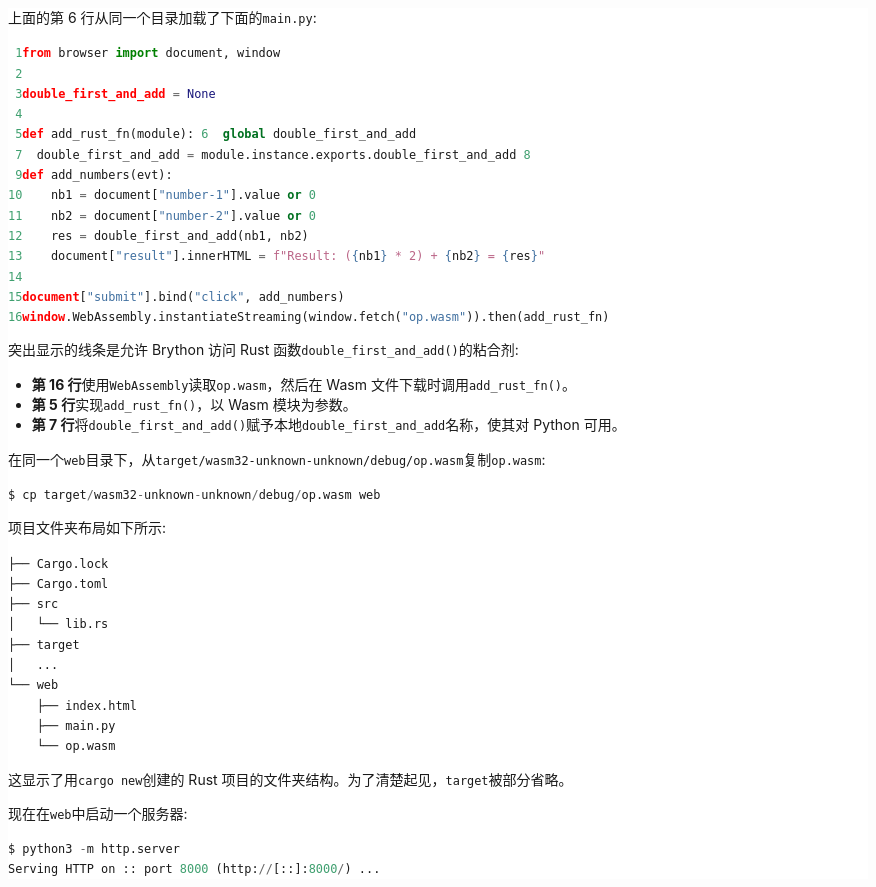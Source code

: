 ```py
```

上面的第 6 行从同一个目录加载了下面的`main.py`:

```py
 1from browser import document, window
 2
 3double_first_and_add = None
 4
 5def add_rust_fn(module): 6  global double_first_and_add
 7  double_first_and_add = module.instance.exports.double_first_and_add 8
 9def add_numbers(evt):
10    nb1 = document["number-1"].value or 0
11    nb2 = document["number-2"].value or 0
12    res = double_first_and_add(nb1, nb2)
13    document["result"].innerHTML = f"Result: ({nb1} * 2) + {nb2} = {res}"
14
15document["submit"].bind("click", add_numbers)
16window.WebAssembly.instantiateStreaming(window.fetch("op.wasm")).then(add_rust_fn)
```

突出显示的线条是允许 Brython 访问 Rust 函数`double_first_and_add()`的粘合剂:

*   **第 16 行**使用`WebAssembly`读取`op.wasm`，然后在 Wasm 文件下载时调用`add_rust_fn()`。
*   **第 5 行**实现`add_rust_fn()`，以 Wasm 模块为参数。
*   **第 7 行**将`double_first_and_add()`赋予本地`double_first_and_add`名称，使其对 Python 可用。

在同一个`web`目录下，从`target/wasm32-unknown-unknown/debug/op.wasm`复制`op.wasm`:

```py
$ cp target/wasm32-unknown-unknown/debug/op.wasm web
```

项目文件夹布局如下所示:

```py
├── Cargo.lock
├── Cargo.toml
├── src
│   └── lib.rs
├── target
│   ...
└── web
    ├── index.html
    ├── main.py
    └── op.wasm
```

这显示了用`cargo new`创建的 Rust 项目的文件夹结构。为了清楚起见，`target`被部分省略。

现在在`web`中启动一个服务器:

```py
$ python3 -m http.server
Serving HTTP on :: port 8000 (http://[::]:8000/) ...
```
